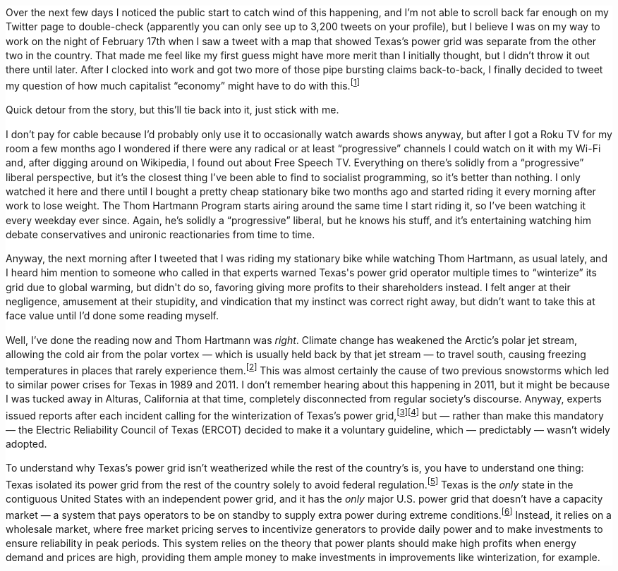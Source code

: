 Over the next few days I noticed the public start to catch wind of this happening, and I’m not able to scroll back far enough on my Twitter page to double-check (apparently you can only see up to 3,200 tweets on your profile), but I believe I was on my way to work on the night of February 17th when I saw a tweet with a map that showed Texas’s power grid was separate from the other two in the country. That made me feel like my first guess might have more merit than I initially thought, but I didn’t throw it out there until later. After I clocked into work and got two more of those pipe bursting claims back-to-back, I finally decided to tweet my question of how much capitalist “economy” might have to do with this.<sup>[[1](https://twitter.com/SwamiNetero/status/1362271467975548930)]</sup>

Quick detour from the story, but this’ll tie back into it, just stick with me.

I don’t pay for cable because I’d probably only use it to occasionally watch awards shows anyway, but after I got a Roku TV for my room a few months ago I wondered if there were any radical or at least “progressive” channels I could watch on it with my Wi-Fi and, after digging around on Wikipedia, I found out about Free Speech TV. Everything on there’s solidly from a “progressive” liberal perspective, but it’s the closest thing I’ve been able to find to socialist programming, so it’s better than nothing. I only watched it here and there until I bought a pretty cheap stationary bike two months ago and started riding it every morning after work to lose weight. The Thom Hartmann Program starts airing around the same time I start riding it, so I’ve been watching it every weekday ever since. Again, he’s solidly a “progressive” liberal, but he knows his stuff, and it’s entertaining watching him debate conservatives and unironic reactionaries from time to time.

Anyway, the next morning after I tweeted that I was riding my stationary bike while watching Thom Hartmann, as usual lately, and I heard him mention to someone who called in that experts warned Texas's power grid operator multiple times to “winterize” its grid due to global warming, but didn't do so, favoring giving more profits to their shareholders instead. I felt anger at their negligence, amusement at their stupidity, and vindication that my instinct was correct right away, but didn’t want to take this at face value until I’d done some reading myself.

Well, I’ve done the reading now and Thom Hartmann was _right_. Climate change has weakened the Arctic’s polar jet stream, allowing the cold air from the polar vortex — which is usually held back by that jet stream — to travel south, causing freezing temperatures in places that rarely  experience them.<sup>[[2](https://www.nytimes.com/live/2021/02/15/us/winter-storm-weather-live/climate-change-may-be-why-frigid-weather-has-slid-so-far-south-experts-say)]</sup> This was almost certainly the cause of two previous snowstorms which led to similar power crises for Texas in 1989 and 2011. I don’t remember hearing about this  happening in 2011, but it might be because I was tucked away in Alturas, California at that time, completely disconnected from regular society’s discourse. Anyway, experts issued reports after each incident calling for the winterization of Texas’s power grid,<sup>[[3](https://www.statesman.com/article/20110411/NEWS/304119704)]</sup><sup>[[4](https://www.texastribune.org/2021/02/17/texas-power-grid-failures/)]</sup> but — rather than make this mandatory — the Electric Reliability Council of Texas (ERCOT) decided to make it a voluntary guideline, which — predictably — wasn’t widely adopted.

To understand why Texas’s power grid isn’t weatherized while the rest of the country’s is, you have to understand one thing: Texas isolated its power grid from the rest of the country solely to avoid federal regulation.<sup>[[5](https://www.texastribune.org/2011/02/08/texplainer-why-does-texas-have-its-own-power-grid/)]</sup> Texas is the _only_ state in the contiguous United States with an independent power grid, and it has the _only_ major U.S. power grid that doesn’t have a capacity market — a system that pays operators to be on standby to supply extra power during extreme conditions.<sup>[[6](https://www.reuters.com/article/us-usa-weather-texas-power-insight-idUSKBN2AL00N)]</sup> Instead, it relies on a wholesale market, where free market pricing serves to incentivize generators to provide daily power and to make investments to ensure reliability in peak periods. This system relies on the theory that power plants should make high profits when energy demand and prices are high, providing them ample money to make investments in improvements like winterization, for example.
